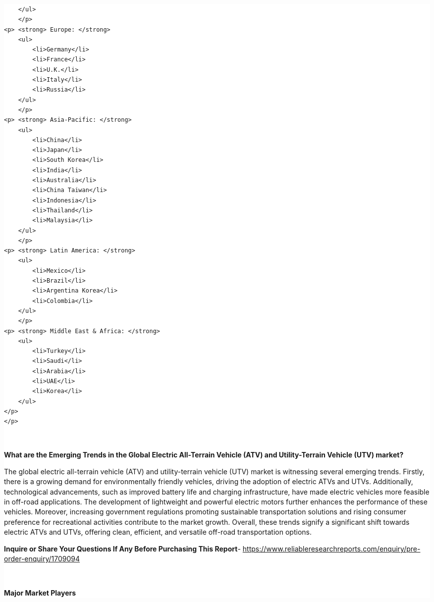         </ul>
        </p> 
    <p> <strong> Europe: </strong>
        <ul>
            <li>Germany</li>
            <li>France</li>
            <li>U.K.</li>
            <li>Italy</li>
            <li>Russia</li>
        </ul>
        </p> 
    <p> <strong> Asia-Pacific: </strong>
        <ul>
            <li>China</li>
            <li>Japan</li>
            <li>South Korea</li>
            <li>India</li>
            <li>Australia</li>
            <li>China Taiwan</li>
            <li>Indonesia</li>
            <li>Thailand</li>
            <li>Malaysia</li>
        </ul>
        </p> 
    <p> <strong> Latin America: </strong>
        <ul>
            <li>Mexico</li>
            <li>Brazil</li>
            <li>Argentina Korea</li>
            <li>Colombia</li>
        </ul>
        </p> 
    <p> <strong> Middle East & Africa: </strong>
        <ul>
            <li>Turkey</li>
            <li>Saudi</li>
            <li>Arabia</li>
            <li>UAE</li>
            <li>Korea</li>
        </ul>
    </p>
    </p>
<p>&nbsp;</p>
<p><strong>What are the Emerging Trends in the Global Electric All-Terrain Vehicle (ATV) and Utility-Terrain Vehicle (UTV) market?</strong></p>
<p><p>The global electric all-terrain vehicle (ATV) and utility-terrain vehicle (UTV) market is witnessing several emerging trends. Firstly, there is a growing demand for environmentally friendly vehicles, driving the adoption of electric ATVs and UTVs. Additionally, technological advancements, such as improved battery life and charging infrastructure, have made electric vehicles more feasible in off-road applications. The development of lightweight and powerful electric motors further enhances the performance of these vehicles. Moreover, increasing government regulations promoting sustainable transportation solutions and rising consumer preference for recreational activities contribute to the market growth. Overall, these trends signify a significant shift towards electric ATVs and UTVs, offering clean, efficient, and versatile off-road transportation options.</p></p>
<p><strong>Inquire or Share Your Questions If Any Before Purchasing This Report</strong>- <a href="https://www.reliableresearchreports.com/enquiry/pre-order-enquiry/1709094">https://www.reliableresearchreports.com/enquiry/pre-order-enquiry/1709094</a></p>
<p>&nbsp;</p>
<p><strong>Major Market Players</strong></p>